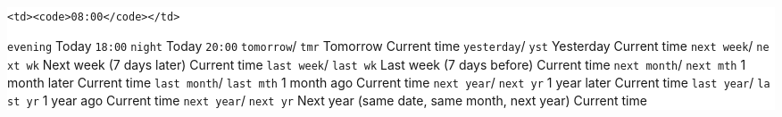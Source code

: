     <td><code>08:00</code></td>
  </tr>
  <tr>
    <td><code>evening</code></td>
    <td>Today</td>
    <td><code>18:00</code></td>
  </tr>
  <tr>
    <td><code>night</code></td>
    <td>Today</td>
    <td><code>20:00</code></td>
  </tr>
  <tr>
    <td><code>tomorrow</code>/ <code>tmr</code></td>
    <td>Tomorrow</td>
    <td>Current time</td>
  </tr>
  <tr>
    <td><code>yesterday</code>/ <code>yst</code></td>
    <td>Yesterday</td>
    <td>Current time</td>
  </tr>
  <tr>
    <td><code>next week</code>/ <code>next wk</code></td>
    <td>Next week (7 days later)</td>
    <td>Current time</td>
  </tr>
  <tr>
    <td><code>last week</code>/ <code>last wk</code></td>
    <td>Last week (7 days before)</td>
    <td>Current time</td>
  </tr>
  <tr>
    <td><code>next month</code>/ <code>next mth</code></td>
    <td>1 month later</td>
    <td>Current time</td>
  </tr>
  <tr>
    <td><code>last month</code>/ <code>last mth</code></td>
    <td>1 month ago</td>
    <td>Current time</td>
  </tr>
  <tr>
    <td><code>next year</code>/ <code>next yr</code></td>
    <td>1 year later</td>
    <td>Current time</td>
  </tr>
  <tr>
    <td><code>last year</code>/ <code>last yr</code></td>
    <td>1 year ago</td>
    <td>Current time</td>
  </tr>
  <tr>
    <td><code>next year</code>/ <code>next yr</code></td>
    <td>Next year (same date, same month, next year)</td>
    <td>Current time</td>
  </tr>
